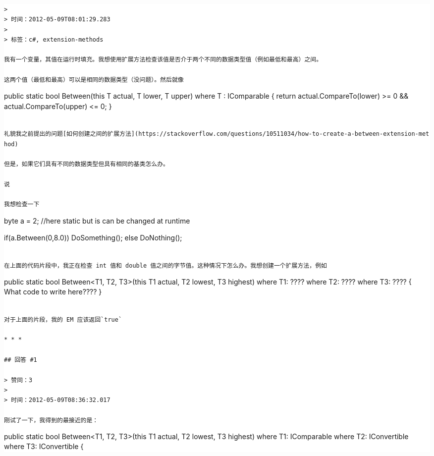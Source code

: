 ```
> 
> 时间：2012-05-09T08:01:29.283
> 
> 标签：c#, extension-methods

我有一个变量，其值在运行时填充。我想使用扩展方法检查该值是否介于两个不同的数据类型值（例如最低和最高）之间。

这两个值（最低和最高）可以是相同的数据类型（没问题）。然后就像

```
public static bool Between<T>(this T actual, T lower, T upper) 
    where T : IComparable<T>
{
    return actual.CompareTo(lower) >= 0 && actual.CompareTo(upper) <= 0;
} 
```

礼貌我之前提出的问题[如何创建之间的扩展方法](https://stackoverflow.com/questions/10511034/how-to-create-a-between-extension-method)

但是，如果它们具有不同的数据类型但具有相同的基类怎么办。

说

我想检查一下

```
byte a = 2; //here static but is can be changed at runtime

if(a.Between(0,8.0))
   DoSomething();
else
   DoNothing(); 
```

在上面的代码片段中，我正在检查 int 值和 double 值之间的字节值。这种情况下怎么办。我想创建一个扩展方法，例如

```
public static bool Between<T1, T2, T3>(this T1 actual, T2 lowest, T3 highest) 
     where T1: ???? 
     where T2: ????
     where T3: ????
{
     What code to write here???? 
} 
```

对于上面的片段，我的 EM 应该返回`true`

* * *

## 回答 #1

> 赞同：3
> 
> 时间：2012-05-09T08:36:32.017

刚试了一下，我得到的最接近的是：

```
public static bool Between<T1, T2, T3>(this T1 actual, T2 lowest, T3 highest) 
     where T1: IComparable 
     where T2: IConvertible
     where T3: IConvertible
{